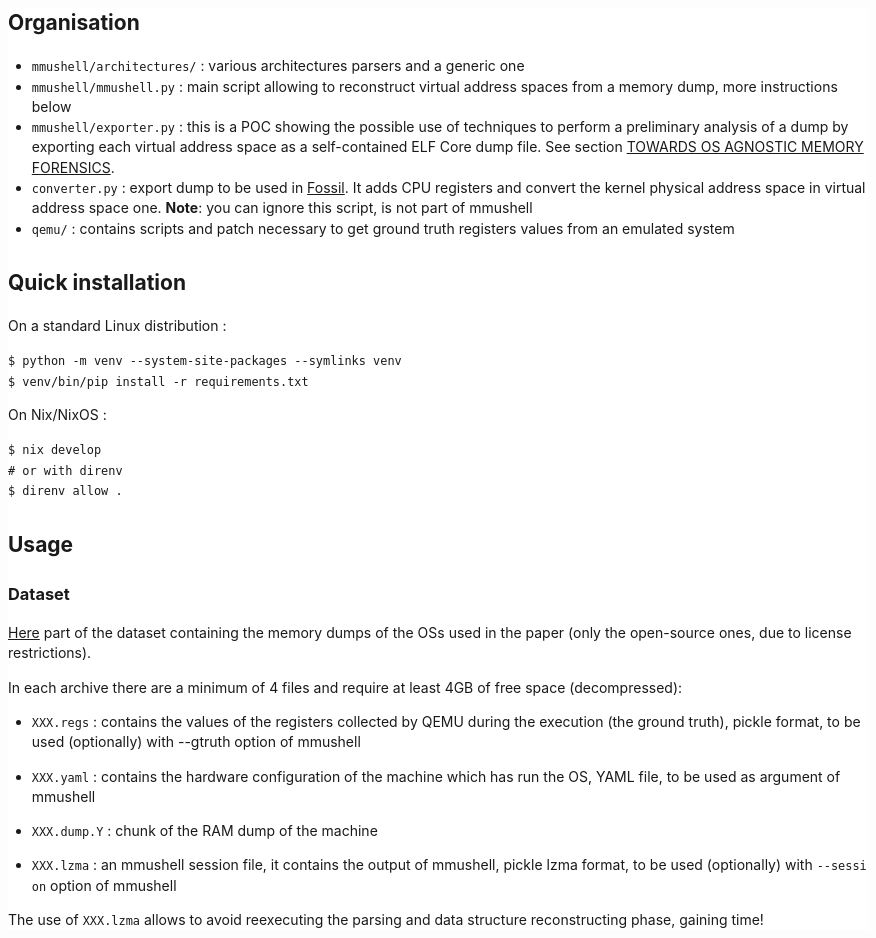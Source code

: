 ## Organisation

- `mmushell/architectures/` : various architectures parsers and a generic one
- `mmushell/mmushell.py` : main script allowing to reconstruct virtual address spaces from a memory dump, more instructions below
- `mmushell/exporter.py` : this is a POC showing the possible use of techniques to perform a preliminary analysis of a dump by exporting each virtual address space as a self-contained ELF Core dump file. See section [TOWARDS OS AGNOSTIC MEMORY FORENSICS](https://www.s3.eurecom.fr/docs/tops22_oliveri.pdf).
- `converter.py` : export dump to be used in [Fossil](https://github.com/eurecom-s3/fossil). It adds CPU registers and convert the kernel physical address space in virtual address space one. **Note**: you can ignore this script, is not part of mmushell
- `qemu/` : contains scripts and patch necessary to get ground truth registers values from an emulated system

## Quick installation

On a standard Linux distribution :
```shell
$ python -m venv --system-site-packages --symlinks venv
$ venv/bin/pip install -r requirements.txt
```

On Nix/NixOS :
```shell
$ nix develop
# or with direnv
$ direnv allow .
```

## Usage

### Dataset

[Here](https://www.s3.eurecom.fr/datasets/datasets_old_www/mmushell_dataset.tar) part of the dataset containing the memory dumps of the OSs used in the paper (only the open-source ones, due to license restrictions).

In each archive there are a minimum of 4 files and require at least 4GB of free space (decompressed):

- `XXX.regs` : contains the values of the registers collected by QEMU during the execution (the ground truth), pickle format, to be used (optionally) with --gtruth option of mmushell

- `XXX.yaml` : contains the hardware configuration of the machine which has run the OS, YAML file, to be used as argument of mmushell

- `XXX.dump.Y` : chunk of the RAM dump of the machine

- `XXX.lzma` : an mmushell session file, it contains the output of mmushell, pickle lzma format, to be used (optionally) with `--session` option of mmushell

The use of `XXX.lzma` allows to avoid reexecuting the parsing and data structure reconstructing phase, gaining time!
